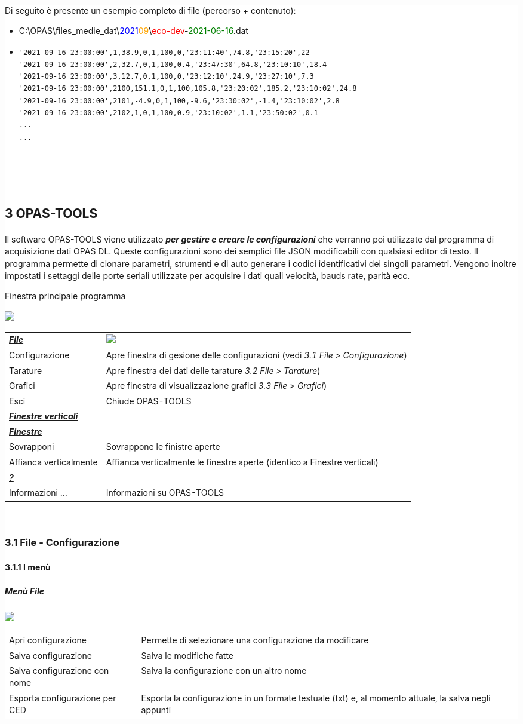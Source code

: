 Di seguito è presente un esempio completo di file (percorso + contenuto):

* C:\OPAS\files_medie_dat\\<span style="color:blue">2021</span><span style="color:orange">09</span>\\<span style="color:red">eco-dev</span>-<span style="color:green">2021-06-16</span>.dat

* ```
  '2021-09-16 23:00:00',1,38.9,0,1,100,0,'23:11:40',74.8,'23:15:20',22
  '2021-09-16 23:00:00',2,32.7,0,1,100,0.4,'23:47:30',64.8,'23:10:10',18.4
  '2021-09-16 23:00:00',3,12.7,0,1,100,0,'23:12:10',24.9,'23:27:10',7.3
  '2021-09-16 23:00:00',2100,151.1,0,1,100,105.8,'23:20:02',185.2,'23:10:02',24.8
  '2021-09-16 23:00:00',2101,-4.9,0,1,100,-9.6,'23:30:02',-1.4,'23:10:02',2.8
  '2021-09-16 23:00:00',2102,1,0,1,100,0.9,'23:10:02',1.1,'23:50:02',0.1
  ...
  ...
  ```

<br>
<br>
<br>

## 3 OPAS-TOOLS

Il software OPAS-TOOLS viene utilizzato ***per gestire e creare le configurazioni*** che verranno poi utilizzate dal programma di acquisizione dati OPAS DL. Queste configurazioni sono dei semplici file JSON modificabili con qualsiasi editor di testo. Il programma permette di clonare parametri, strumenti e di auto generare i codici identificativi dei singoli parametri. Vengono inoltre impostati i settaggi delle porte seriali utilizzate per acquisire i dati quali velocità, bauds rate, parità ecc.

Finestra principale programma

<img src="img/03.png"></img>

|   |   |
| - | - |
| <u>***File***</u> | <img src="img/03a.png"></img> |
| Configurazione | Apre finestra di gesione delle configurazioni (vedi *3.1 File > Configurazione*) |
| Tarature | Apre finestra dei dati delle tarature *3.2 File > Tarature*) |
| Grafici | Apre finestra di visualizzazione grafici *3.3 File > Grafici*) |
| Esci | Chiude OPAS-TOOLS |
| <u>***Finestre verticali***</u> |   |
| <u>***Finestre***</u> |   |
| Sovrapponi | Sovrappone le finistre aperte |
| Affianca verticalmente | Affianca verticalmente le finestre aperte (identico a Finestre verticali) |
| <u>***?***</u> |   |
| Informazioni … | Informazioni su OPAS-TOOLS |

<br>

### 3.1 File - Configurazione

#### 3.1.1 I menù

##### Menù *File*

<img src="img/11.png"></img>

|   |   |
| - | - |
| Apri configurazione | Permette di selezionare una configurazione da modificare |
| Salva configurazione | Salva le modifiche fatte |
| Salva configurazione con nome | Salva la configurazione con un altro nome |
| Esporta configurazione per CED | Esporta la configurazione in un formate testuale (txt) e, al momento attuale, la salva negli appunti |
  ```